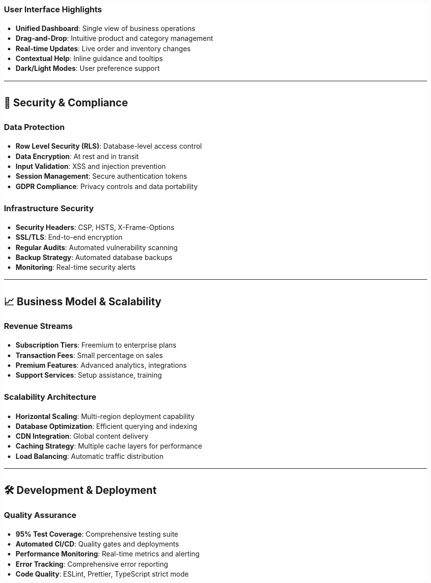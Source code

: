 ### User Interface Highlights
- **Unified Dashboard**: Single view of business operations
- **Drag-and-Drop**: Intuitive product and category management
- **Real-time Updates**: Live order and inventory changes
- **Contextual Help**: Inline guidance and tooltips
- **Dark/Light Modes**: User preference support

---

## 🔐 Security & Compliance

### Data Protection
- **Row Level Security (RLS)**: Database-level access control
- **Data Encryption**: At rest and in transit
- **Input Validation**: XSS and injection prevention
- **Session Management**: Secure authentication tokens
- **GDPR Compliance**: Privacy controls and data portability

### Infrastructure Security
- **Security Headers**: CSP, HSTS, X-Frame-Options
- **SSL/TLS**: End-to-end encryption
- **Regular Audits**: Automated vulnerability scanning
- **Backup Strategy**: Automated database backups
- **Monitoring**: Real-time security alerts

---

## 📈 Business Model & Scalability

### Revenue Streams
- **Subscription Tiers**: Freemium to enterprise plans
- **Transaction Fees**: Small percentage on sales
- **Premium Features**: Advanced analytics, integrations
- **Support Services**: Setup assistance, training

### Scalability Architecture
- **Horizontal Scaling**: Multi-region deployment capability
- **Database Optimization**: Efficient querying and indexing
- **CDN Integration**: Global content delivery
- **Caching Strategy**: Multiple cache layers for performance
- **Load Balancing**: Automatic traffic distribution

---

## 🛠️ Development & Deployment

### Quality Assurance
- **95% Test Coverage**: Comprehensive testing suite
- **Automated CI/CD**: Quality gates and deployments
- **Performance Monitoring**: Real-time metrics and alerting
- **Error Tracking**: Comprehensive error reporting
- **Code Quality**: ESLint, Prettier, TypeScript strict mode
